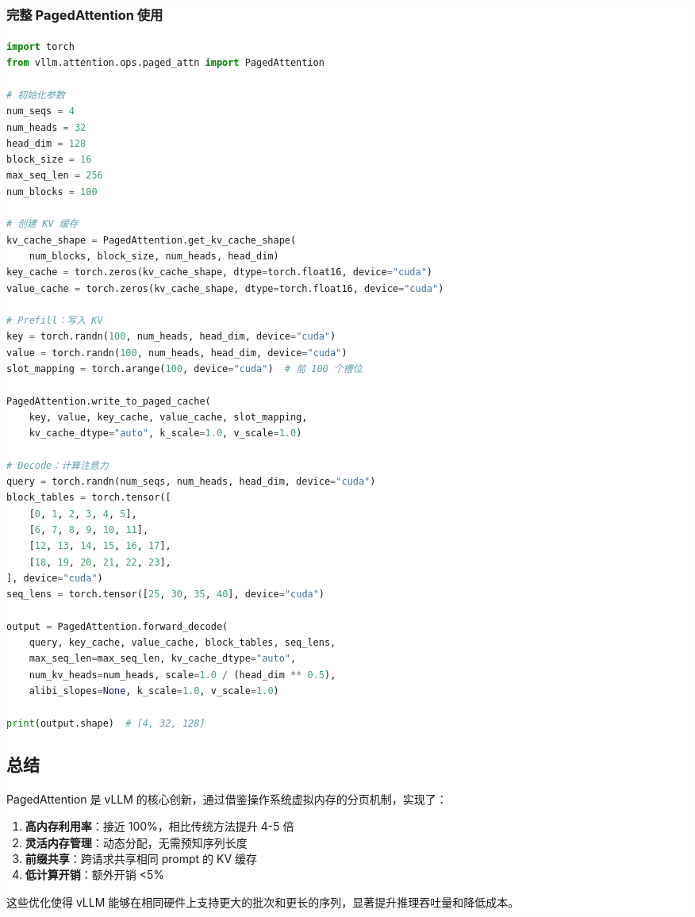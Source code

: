 ### 完整 PagedAttention 使用

```python
import torch
from vllm.attention.ops.paged_attn import PagedAttention

# 初始化参数
num_seqs = 4
num_heads = 32
head_dim = 128
block_size = 16
max_seq_len = 256
num_blocks = 100

# 创建 KV 缓存
kv_cache_shape = PagedAttention.get_kv_cache_shape(
    num_blocks, block_size, num_heads, head_dim)
key_cache = torch.zeros(kv_cache_shape, dtype=torch.float16, device="cuda")
value_cache = torch.zeros(kv_cache_shape, dtype=torch.float16, device="cuda")

# Prefill：写入 KV
key = torch.randn(100, num_heads, head_dim, device="cuda")
value = torch.randn(100, num_heads, head_dim, device="cuda")
slot_mapping = torch.arange(100, device="cuda")  # 前 100 个槽位

PagedAttention.write_to_paged_cache(
    key, value, key_cache, value_cache, slot_mapping,
    kv_cache_dtype="auto", k_scale=1.0, v_scale=1.0)

# Decode：计算注意力
query = torch.randn(num_seqs, num_heads, head_dim, device="cuda")
block_tables = torch.tensor([
    [0, 1, 2, 3, 4, 5],
    [6, 7, 8, 9, 10, 11],
    [12, 13, 14, 15, 16, 17],
    [18, 19, 20, 21, 22, 23],
], device="cuda")
seq_lens = torch.tensor([25, 30, 35, 40], device="cuda")

output = PagedAttention.forward_decode(
    query, key_cache, value_cache, block_tables, seq_lens,
    max_seq_len=max_seq_len, kv_cache_dtype="auto",
    num_kv_heads=num_heads, scale=1.0 / (head_dim ** 0.5),
    alibi_slopes=None, k_scale=1.0, v_scale=1.0)

print(output.shape)  # [4, 32, 128]
```

## 总结

PagedAttention 是 vLLM 的核心创新，通过借鉴操作系统虚拟内存的分页机制，实现了：

1. **高内存利用率**：接近 100%，相比传统方法提升 4-5 倍
2. **灵活内存管理**：动态分配，无需预知序列长度
3. **前缀共享**：跨请求共享相同 prompt 的 KV 缓存
4. **低计算开销**：额外开销 <5%

这些优化使得 vLLM 能够在相同硬件上支持更大的批次和更长的序列，显著提升推理吞吐量和降低成本。
